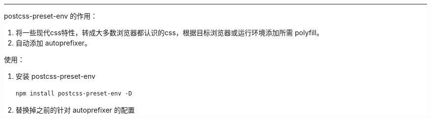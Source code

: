 ------

postcss-preset-env 的作用：

1. 将一些现代css特性，转成大多数浏览器都认识的css，根据目标浏览器或运行环境添加所需 polyfill。
2. 自动添加 autoprefixer。

使用：

1. 安装 postcss-preset-env

   ```shell
   npm install postcss-preset-env -D
   ```

2. 替换掉之前的针对 autoprefixer 的配置

